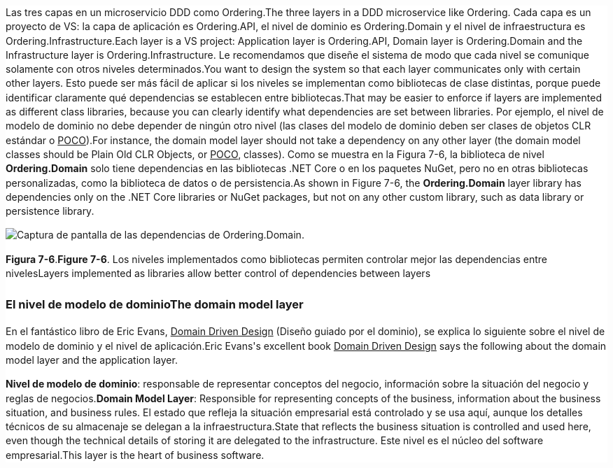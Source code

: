 <span data-ttu-id="fc6da-150">Las tres capas en un microservicio DDD como Ordering.</span><span class="sxs-lookup"><span data-stu-id="fc6da-150">The three layers in a DDD microservice like Ordering.</span></span> <span data-ttu-id="fc6da-151">Cada capa es un proyecto de VS: la capa de aplicación es Ordering.API, el nivel de dominio es Ordering.Domain y el nivel de infraestructura es Ordering.Infrastructure.</span><span class="sxs-lookup"><span data-stu-id="fc6da-151">Each layer is a VS project: Application layer is Ordering.API, Domain layer is Ordering.Domain and the Infrastructure layer is Ordering.Infrastructure.</span></span> <span data-ttu-id="fc6da-152">Le recomendamos que diseñe el sistema de modo que cada nivel se comunique solamente con otros niveles determinados.</span><span class="sxs-lookup"><span data-stu-id="fc6da-152">You want to design the system so that each layer communicates only with certain other layers.</span></span> <span data-ttu-id="fc6da-153">Esto puede ser más fácil de aplicar si los niveles se implementan como bibliotecas de clase distintas, porque puede identificar claramente qué dependencias se establecen entre bibliotecas.</span><span class="sxs-lookup"><span data-stu-id="fc6da-153">That may be easier to enforce if layers are implemented as different class libraries, because you can clearly identify what dependencies are set between libraries.</span></span> <span data-ttu-id="fc6da-154">Por ejemplo, el nivel de modelo de dominio no debe depender de ningún otro nivel (las clases del modelo de dominio deben ser clases de objetos CLR estándar o [POCO](https://en.wikipedia.org/wiki/Plain_Old_CLR_Object)).</span><span class="sxs-lookup"><span data-stu-id="fc6da-154">For instance, the domain model layer should not take a dependency on any other layer (the domain model classes should be Plain Old CLR Objects, or [POCO](https://en.wikipedia.org/wiki/Plain_Old_CLR_Object), classes).</span></span> <span data-ttu-id="fc6da-155">Como se muestra en la Figura 7-6, la biblioteca de nivel **Ordering.Domain** solo tiene dependencias en las bibliotecas .NET Core o en los paquetes NuGet, pero no en otras bibliotecas personalizadas, como la biblioteca de datos o de persistencia.</span><span class="sxs-lookup"><span data-stu-id="fc6da-155">As shown in Figure 7-6, the **Ordering.Domain** layer library has dependencies only on the .NET Core libraries or NuGet packages, but not on any other custom library, such as data library or persistence library.</span></span>

![Captura de pantalla de las dependencias de Ordering.Domain.](./media/ddd-oriented-microservice/ordering-domain-dependencies.png)

<span data-ttu-id="fc6da-157">**Figura 7-6**.</span><span class="sxs-lookup"><span data-stu-id="fc6da-157">**Figure 7-6**.</span></span> <span data-ttu-id="fc6da-158">Los niveles implementados como bibliotecas permiten controlar mejor las dependencias entre niveles</span><span class="sxs-lookup"><span data-stu-id="fc6da-158">Layers implemented as libraries allow better control of dependencies between layers</span></span>

### <a name="the-domain-model-layer"></a><span data-ttu-id="fc6da-159">El nivel de modelo de dominio</span><span class="sxs-lookup"><span data-stu-id="fc6da-159">The domain model layer</span></span>

<span data-ttu-id="fc6da-160">En el fantástico libro de Eric Evans, [Domain Driven Design](https://domainlanguage.com/ddd/) (Diseño guiado por el dominio), se explica lo siguiente sobre el nivel de modelo de dominio y el nivel de aplicación.</span><span class="sxs-lookup"><span data-stu-id="fc6da-160">Eric Evans's excellent book [Domain Driven Design](https://domainlanguage.com/ddd/) says the following about the domain model layer and the application layer.</span></span>

<span data-ttu-id="fc6da-161">**Nivel de modelo de dominio**: responsable de representar conceptos del negocio, información sobre la situación del negocio y reglas de negocios.</span><span class="sxs-lookup"><span data-stu-id="fc6da-161">**Domain Model Layer**: Responsible for representing concepts of the business, information about the business situation, and business rules.</span></span> <span data-ttu-id="fc6da-162">El estado que refleja la situación empresarial está controlado y se usa aquí, aunque los detalles técnicos de su almacenaje se delegan a la infraestructura.</span><span class="sxs-lookup"><span data-stu-id="fc6da-162">State that reflects the business situation is controlled and used here, even though the technical details of storing it are delegated to the infrastructure.</span></span> <span data-ttu-id="fc6da-163">Este nivel es el núcleo del software empresarial.</span><span class="sxs-lookup"><span data-stu-id="fc6da-163">This layer is the heart of business software.</span></span>
